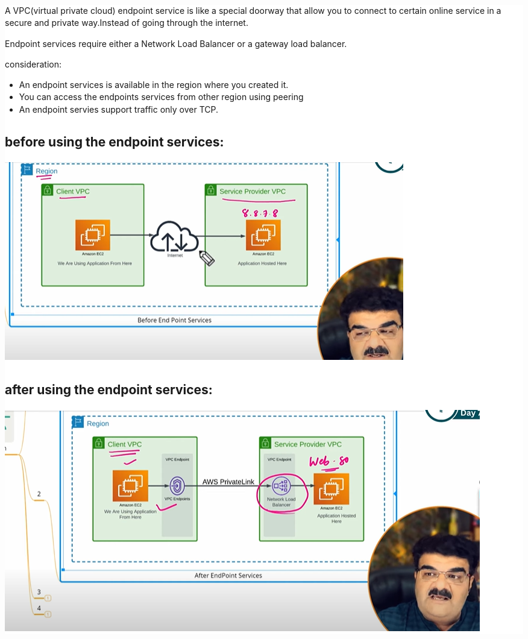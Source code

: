 A VPC(virtual private cloud) endpoint service is like a special doorway that allow you to connect to certain online service in a secure and private way.Instead of going through the  internet.

Endpoint services require either a Network Load Balancer or a gateway load balancer.

consideration:
- An endpoint services is available in the region where you created it.
- You can access the endpoints services from other region using peering
- An endpoint servies support traffic only over TCP.

## before using the endpoint services:
![alt text](./assests/before_endpoints_services.png)

## after using the endpoint services:
![alt text](./assests/after_endpoints_services.png)
